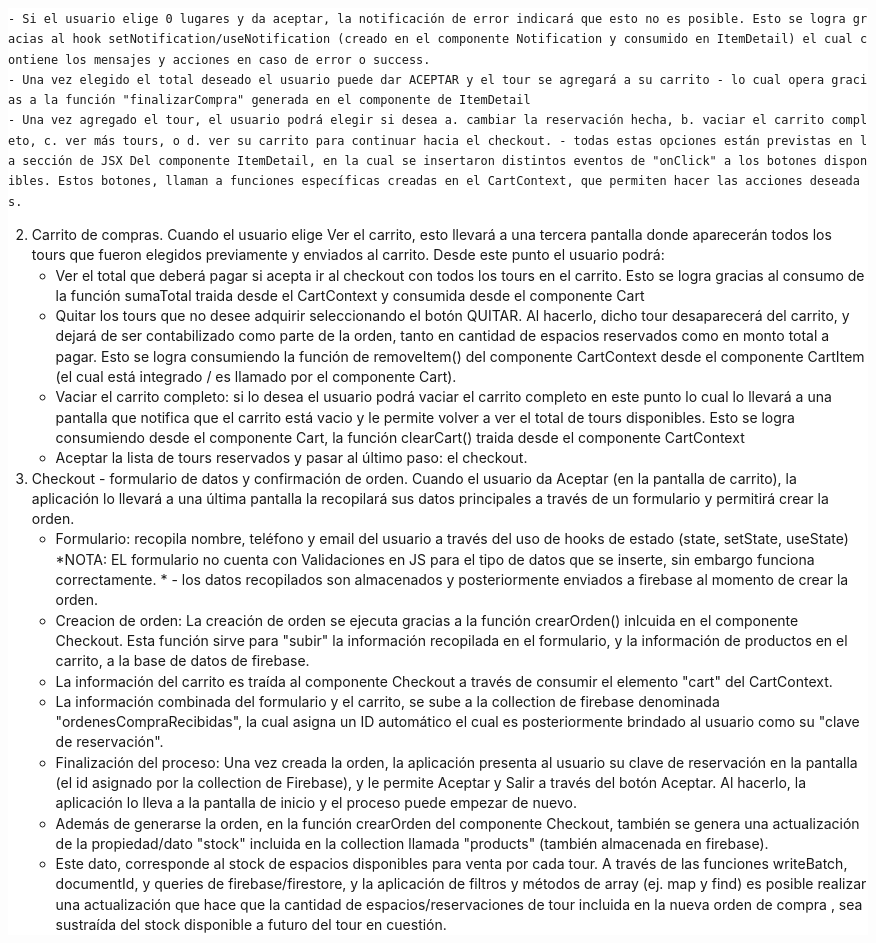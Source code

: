     - Si el usuario elige 0 lugares y da aceptar, la notificación de error indicará que esto no es posible. Esto se logra gracias al hook setNotification/useNotification (creado en el componente Notification y consumido en ItemDetail) el cual contiene los mensajes y acciones en caso de error o success.    
    - Una vez elegido el total deseado el usuario puede dar ACEPTAR y el tour se agregará a su carrito - lo cual opera gracias a la función "finalizarCompra" generada en el componente de ItemDetail
    - Una vez agregado el tour, el usuario podrá elegir si desea a. cambiar la reservación hecha, b. vaciar el carrito completo, c. ver más tours, o d. ver su carrito para continuar hacia el checkout. - todas estas opciones están previstas en la sección de JSX Del componente ItemDetail, en la cual se insertaron distintos eventos de "onClick" a los botones disponibles. Estos botones, llaman a funciones específicas creadas en el CartContext, que permiten hacer las acciones deseadas.
2. Carrito de compras. Cuando el usuario elige Ver el carrito, esto llevará a una tercera pantalla donde aparecerán todos los tours que fueron elegidos previamente y enviados al carrito. Desde este punto el usuario podrá:
    - Ver el total que deberá pagar si acepta ir al checkout con todos los tours en el carrito. Esto se logra gracias al consumo de la función sumaTotal traida desde el CartContext y consumida desde el componente Cart
    -  Quitar los tours que no desee adquirir seleccionando el botón QUITAR. Al hacerlo, dicho tour desaparecerá del carrito, y dejará de ser contabilizado como parte de la orden, tanto en cantidad de espacios reservados como en monto total a pagar. Esto se logra consumiendo la función de removeItem() del componente CartContext desde el componente CartItem (el cual está integrado / es llamado por el componente Cart).  
    -  Vaciar el carrito completo: si lo desea el usuario podrá vaciar el carrito completo en este punto lo cual lo llevará a una pantalla que notifica que el carrito está vacio y le permite volver a ver el total de tours disponibles. Esto se logra consumiendo desde el componente Cart, la función clearCart() traida desde el componente CartContext 
    -  Aceptar la lista de tours reservados y pasar al último paso: el checkout. 
3. Checkout - formulario de datos y confirmación de orden. Cuando el usuario da Aceptar (en la pantalla de carrito), la aplicación lo llevará a una última pantalla la recopilará sus datos principales a través de un formulario y permitirá crear la orden. 
    - Formulario: recopila nombre, teléfono y email del usuario a través del uso de hooks de estado (state, setState, useState) *NOTA: EL formulario no cuenta con Validaciones en JS para el tipo de datos que se inserte, sin embargo funciona correctamente. * - los datos recopilados son almacenados y posteriormente enviados a firebase al momento de crear la orden.
    - Creacion de orden: La creación de orden se ejecuta gracias a la función crearOrden() inlcuida en el componente Checkout. Esta función sirve para "subir" la información recopilada en el formulario, y la información de productos en el carrito,  a la base de datos de firebase.
    - La información del carrito es traída al componente Checkout a través de consumir el elemento "cart" del CartContext.
    - La información combinada del formulario y el carrito, se sube a la collection de firebase denominada  "ordenesCompraRecibidas", la cual asigna un ID automático el cual es posteriormente brindado al usuario como su "clave de reservación". 
    - Finalización del proceso: Una vez creada la orden, la aplicación presenta al usuario su clave de reservación en la pantalla (el id asignado por la collection de Firebase), y le permite Aceptar y Salir a través del botón Aceptar. Al hacerlo, la aplicación lo lleva a la pantalla de inicio y el proceso puede empezar de nuevo.
    - Además de generarse la orden, en la función crearOrden del componente Checkout, también se genera una actualización de la propiedad/dato "stock" incluida en la collection llamada "products" (también almacenada en firebase). 
    - Este dato, corresponde al stock de espacios disponibles para venta por cada tour. A través de las funciones writeBatch, documentId, y  queries de firebase/firestore, y la aplicación de filtros y métodos de array (ej. map y find) es posible realizar una actualización  que hace que la cantidad de espacios/reservaciones de tour incluida en la nueva orden de compra , sea sustraída del stock disponible a futuro del tour en cuestión. 
